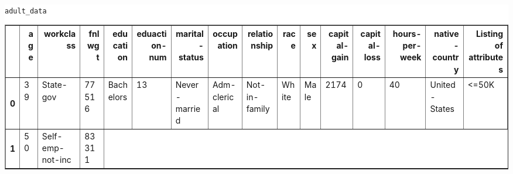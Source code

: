 
```python
adult_data
```




<div>
<style scoped>
    .dataframe tbody tr th:only-of-type {
        vertical-align: middle;
    }

    .dataframe tbody tr th {
        vertical-align: top;
    }

    .dataframe thead th {
        text-align: right;
    }
</style>
<table border="1" class="dataframe">
  <thead>
    <tr style="text-align: right;">
      <th></th>
      <th>age</th>
      <th>workclass</th>
      <th>fnlwgt</th>
      <th>education</th>
      <th>eduaction-num</th>
      <th>marital-status</th>
      <th>occupation</th>
      <th>relationship</th>
      <th>race</th>
      <th>sex</th>
      <th>capital-gain</th>
      <th>capital-loss</th>
      <th>hours-per-week</th>
      <th>native-country</th>
      <th>Listing of attributes</th>
    </tr>
  </thead>
  <tbody>
    <tr>
      <th>0</th>
      <td>39</td>
      <td>State-gov</td>
      <td>77516</td>
      <td>Bachelors</td>
      <td>13</td>
      <td>Never-married</td>
      <td>Adm-clerical</td>
      <td>Not-in-family</td>
      <td>White</td>
      <td>Male</td>
      <td>2174</td>
      <td>0</td>
      <td>40</td>
      <td>United-States</td>
      <td>&lt;=50K</td>
    </tr>
    <tr>
      <th>1</th>
      <td>50</td>
      <td>Self-emp-not-inc</td>
      <td>83311</td>